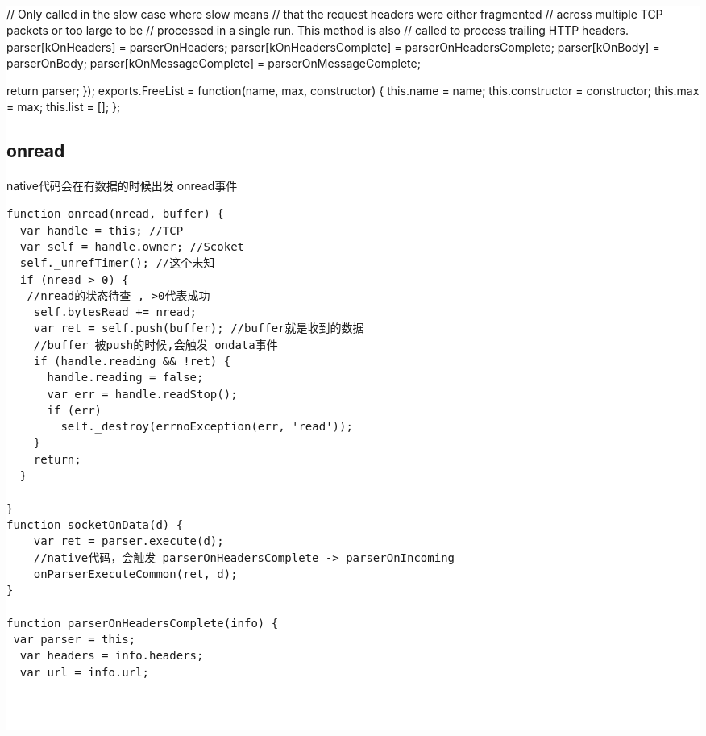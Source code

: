   // Only called in the slow case where slow means
  // that the request headers were either fragmented
  // across multiple TCP packets or too large to be
  // processed in a single run. This method is also
  // called to process trailing HTTP headers.
  parser[kOnHeaders] = parserOnHeaders;
  parser[kOnHeadersComplete] = parserOnHeadersComplete;
  parser[kOnBody] = parserOnBody;
  parser[kOnMessageComplete] = parserOnMessageComplete;

  return parser;
});
exports.FreeList = function(name, max, constructor) {
  this.name = name;
  this.constructor = constructor;
  this.max = max;
  this.list = [];
};
</pre>

## onread
native代码会在有数据的时候出发 onread事件
<pre>
function onread(nread, buffer) {
  var handle = this; //TCP
  var self = handle.owner; //Scoket
  self._unrefTimer(); //这个未知
  if (nread > 0) {
   //nread的状态待查 , >0代表成功
    self.bytesRead += nread;
    var ret = self.push(buffer); //buffer就是收到的数据
    //buffer 被push的时候,会触发 ondata事件
    if (handle.reading && !ret) {
      handle.reading = false;
      var err = handle.readStop();
      if (err)
        self._destroy(errnoException(err, 'read'));
    }
    return;
  }

}
function socketOnData(d) {
    var ret = parser.execute(d);
    //native代码，会触发 parserOnHeadersComplete -> parserOnIncoming
    onParserExecuteCommon(ret, d);
}

function parserOnHeadersComplete(info) {
 var parser = this;
  var headers = info.headers;
  var url = info.url;
